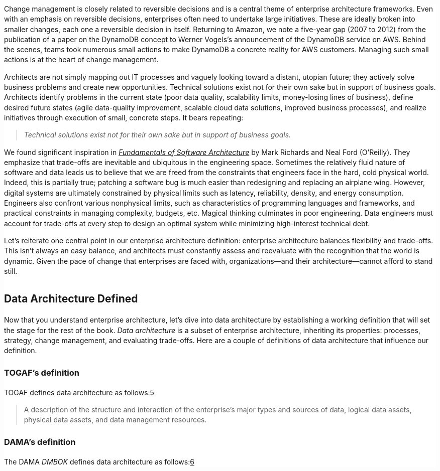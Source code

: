 Change management is closely related to reversible decisions and is a central theme of enterprise architecture frameworks. Even with an emphasis on reversible decisions, enterprises often need to undertake large initiatives. These are ideally broken into smaller changes, each one a reversible decision in itself. Returning to Amazon, we note a five-year gap (2007 to 2012) from the publication of a paper on the DynamoDB concept to Werner Vogels’s announcement of the DynamoDB service on AWS. Behind the scenes, teams took numerous small actions to make DynamoDB a concrete reality for AWS customers. Managing such small actions is at the heart of change management.

Architects are not simply mapping out IT processes and vaguely looking toward a distant, utopian future; they actively solve business problems and create new opportunities. Technical solutions exist not for their own sake but in support of business goals. Architects identify problems in the current state (poor data quality, scalability limits, money-losing lines of business), define desired future states (agile data-quality improvement, scalable cloud data solutions, improved business processes), and realize initiatives through execution of small, concrete steps. It bears repeating:

> _Technical solutions exist not for their own sake but in support of business goals._

We found significant inspiration in [_Fundamentals of Software Architecture_](https://oreil.ly/hpCp0) by Mark Richards and Neal Ford (O’Reilly). They emphasize that trade-offs are inevitable and ubiquitous in the engineering space. Sometimes the relatively fluid nature of software and data leads us to believe that we are freed from the constraints that engineers face in the hard, cold physical world. Indeed, this is partially true; patching a software bug is much easier than redesigning and replacing an airplane wing. However, digital systems are ultimately constrained by physical limits such as latency, reliability, density, and energy consumption. Engineers also confront various nonphysical limits, such as characteristics of programming languages and frameworks, and practical constraints in managing complexity, budgets, etc. Magical thinking culminates in poor engineering. Data engineers must account for trade-offs at every step to design an optimal system while minimizing high-interest technical debt.

Let’s reiterate one central point in our enterprise architecture definition: enterprise architecture balances flexibility and trade-offs. This isn’t always an easy balance, and architects must constantly assess and reevaluate with the recognition that the world is dynamic. Given the pace of change that enterprises are faced with, organizations—and their architecture—cannot afford to stand still.

## Data Architecture Defined

Now that you understand enterprise architecture, let’s dive into data architecture by establishing a working definition that will set the stage for the rest of the book. _Data architecture_ is a subset of enterprise architecture, inheriting its properties: processes, strategy, change management, and evaluating trade-offs. Here are a couple of definitions of data architecture that influence our definition.

### TOGAF’s definition

TOGAF defines data architecture as follows:[5](https://learning.oreilly.com/library/view/fundamentals-of-data/9781098108298/ch03.html#idm45075142623568)

> A description of the structure and interaction of the enterprise’s major types and sources of data, logical data assets, physical data assets, and data management resources.

### DAMA’s definition

The DAMA _DMBOK_ defines data architecture as follows:[6](https://learning.oreilly.com/library/view/fundamentals-of-data/9781098108298/ch03.html#idm45075142615488)
